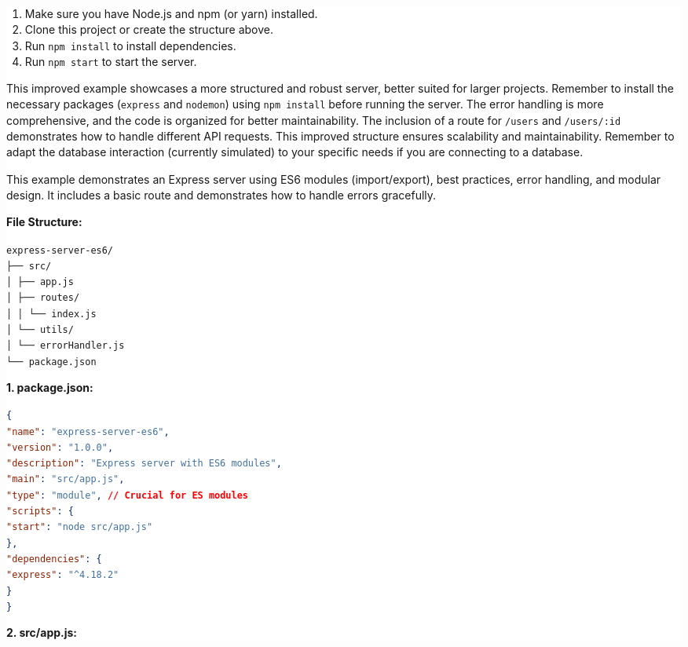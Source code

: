 1. Make sure you have Node.js and npm (or yarn) installed.
2. Clone this project or create the structure above.
3. Run `npm install` to install dependencies.
4. Run `npm start` to start the server.


This improved example showcases a more structured and robust server, better suited for larger projects. Remember to
install the necessary packages (`express` and `nodemon`) using `npm install` before running the server. The error
handling is more comprehensive, and the code is organized for better maintainability. The inclusion of a route for
`/users` and `/users/:id` demonstrates how to handle different API requests. This improved structure ensures scalability
and maintainability. Remember to adapt the database interaction (currently simulated) to your specific needs if you are
connecting to a database.



This example demonstrates an Express server using ES6 modules (import/export), best practices, error handling, and
modular design. It includes a basic route and demonstrates how to handle errors gracefully.

**File Structure:**

```
express-server-es6/
├── src/
│ ├── app.js
│ ├── routes/
│ │ └── index.js
│ └── utils/
│ └── errorHandler.js
└── package.json
```

**1. package.json:**

```json
{
"name": "express-server-es6",
"version": "1.0.0",
"description": "Express server with ES6 modules",
"main": "src/app.js",
"type": "module", // Crucial for ES modules
"scripts": {
"start": "node src/app.js"
},
"dependencies": {
"express": "^4.18.2"
}
}
```

**2. src/app.js:**
